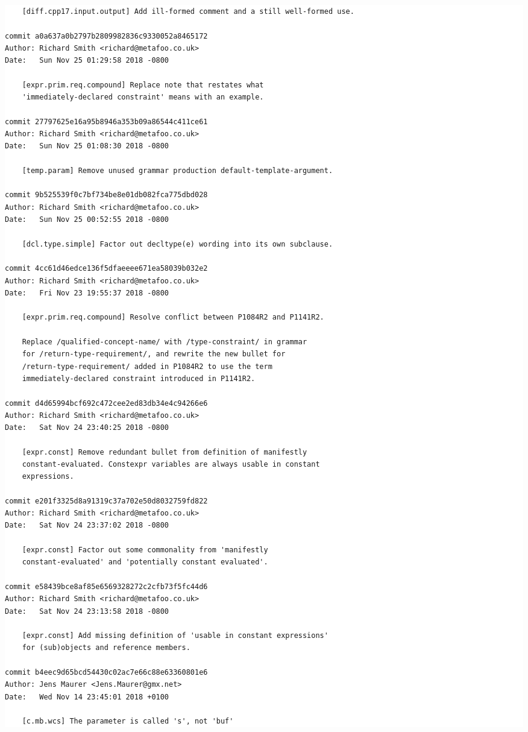         [diff.cpp17.input.output] Add ill-formed comment and a still well-formed use.
    
    commit a0a637a0b2797b2809982836c9330052a8465172
    Author: Richard Smith <richard@metafoo.co.uk>
    Date:   Sun Nov 25 01:29:58 2018 -0800
    
        [expr.prim.req.compound] Replace note that restates what
        'immediately-declared constraint' means with an example.
    
    commit 27797625e16a95b8946a353b09a86544c411ce61
    Author: Richard Smith <richard@metafoo.co.uk>
    Date:   Sun Nov 25 01:08:30 2018 -0800
    
        [temp.param] Remove unused grammar production default-template-argument.
    
    commit 9b525539f0c7bf734be8e01db082fca775dbd028
    Author: Richard Smith <richard@metafoo.co.uk>
    Date:   Sun Nov 25 00:52:55 2018 -0800
    
        [dcl.type.simple] Factor out decltype(e) wording into its own subclause.
    
    commit 4cc61d46edce136f5dfaeeee671ea58039b032e2
    Author: Richard Smith <richard@metafoo.co.uk>
    Date:   Fri Nov 23 19:55:37 2018 -0800
    
        [expr.prim.req.compound] Resolve conflict between P1084R2 and P1141R2.
        
        Replace /qualified-concept-name/ with /type-constraint/ in grammar
        for /return-type-requirement/, and rewrite the new bullet for
        /return-type-requirement/ added in P1084R2 to use the term
        immediately-declared constraint introduced in P1141R2.
    
    commit d4d65994bcf692c472cee2ed83db34e4c94266e6
    Author: Richard Smith <richard@metafoo.co.uk>
    Date:   Sat Nov 24 23:40:25 2018 -0800
    
        [expr.const] Remove redundant bullet from definition of manifestly
        constant-evaluated. Constexpr variables are always usable in constant
        expressions.
    
    commit e201f3325d8a91319c37a702e50d8032759fd822
    Author: Richard Smith <richard@metafoo.co.uk>
    Date:   Sat Nov 24 23:37:02 2018 -0800
    
        [expr.const] Factor out some commonality from 'manifestly
        constant-evaluated' and 'potentially constant evaluated'.
    
    commit e58439bce8af85e6569328272c2cfb73f5fc44d6
    Author: Richard Smith <richard@metafoo.co.uk>
    Date:   Sat Nov 24 23:13:58 2018 -0800
    
        [expr.const] Add missing definition of 'usable in constant expressions'
        for (sub)objects and reference members.
    
    commit b4eec9d65bcd54430c02ac7e66c88e63360801e6
    Author: Jens Maurer <Jens.Maurer@gmx.net>
    Date:   Wed Nov 14 23:45:01 2018 +0100
    
        [c.mb.wcs] The parameter is called 's', not 'buf'
    